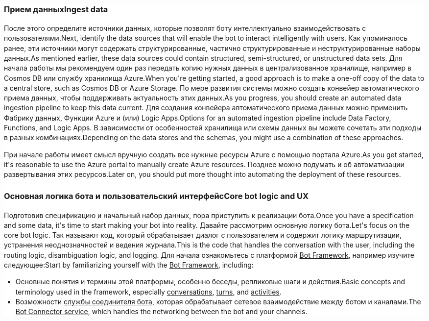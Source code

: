 ### <a name="ingest-data"></a><span data-ttu-id="2a4d0-210">Прием данных</span><span class="sxs-lookup"><span data-stu-id="2a4d0-210">Ingest data</span></span>

<span data-ttu-id="2a4d0-211">После этого определите источники данных, которые позволят боту интеллектуально взаимодействовать с пользователями.</span><span class="sxs-lookup"><span data-stu-id="2a4d0-211">Next, identify the data sources that will enable the bot to interact intelligently with users.</span></span> <span data-ttu-id="2a4d0-212">Как упоминалось ранее, эти источники могут содержать структурированные, частично структурированные и неструктурированные наборы данных.</span><span class="sxs-lookup"><span data-stu-id="2a4d0-212">As mentioned earlier, these data sources could contain structured, semi-structured, or unstructured data sets.</span></span> <span data-ttu-id="2a4d0-213">Для начала работы мы рекомендуем один раз передать копию нужных данных в централизованное хранилище, например в Cosmos DB или службу хранилища Azure.</span><span class="sxs-lookup"><span data-stu-id="2a4d0-213">When you're getting started, a good approach is to make a one-off copy of the data to a central store, such as Cosmos DB or Azure Storage.</span></span> <span data-ttu-id="2a4d0-214">По мере развития системы можно создать конвейер автоматического приема данных, чтобы поддерживать актуальность этих данных.</span><span class="sxs-lookup"><span data-stu-id="2a4d0-214">As you progress, you should create an automated data ingestion pipeline to keep this data current.</span></span> <span data-ttu-id="2a4d0-215">Для создания конвейера автоматического приема данных можно применить Фабрику данных, Функции Azure и (или) Logic Apps.</span><span class="sxs-lookup"><span data-stu-id="2a4d0-215">Options for an automated ingestion pipeline include Data Factory, Functions, and Logic Apps.</span></span> <span data-ttu-id="2a4d0-216">В зависимости от особенностей хранилища или схемы данных вы можете сочетать эти подходы в разных комбинациях.</span><span class="sxs-lookup"><span data-stu-id="2a4d0-216">Depending on the data stores and the schemas, you might use a combination of these approaches.</span></span>

<span data-ttu-id="2a4d0-217">При начале работы имеет смысл вручную создать все нужные ресурсы Azure с помощью портала Azure.</span><span class="sxs-lookup"><span data-stu-id="2a4d0-217">As you get started, it's reasonable to use the Azure portal to manually create Azure resources.</span></span> <span data-ttu-id="2a4d0-218">Позднее можно подумать и об автоматизации развертывания этих ресурсов.</span><span class="sxs-lookup"><span data-stu-id="2a4d0-218">Later on, you should put more thought into automating the deployment of these resources.</span></span>

### <a name="core-bot-logic-and-ux"></a><span data-ttu-id="2a4d0-219">Основная логика бота и пользовательский интерфейс</span><span class="sxs-lookup"><span data-stu-id="2a4d0-219">Core bot logic and UX</span></span>

<span data-ttu-id="2a4d0-220">Подготовив спецификацию и начальный набор данных, пора приступить к реализации бота.</span><span class="sxs-lookup"><span data-stu-id="2a4d0-220">Once you have a specification and some data, it's time to start making your bot into reality.</span></span> <span data-ttu-id="2a4d0-221">Давайте рассмотрим основную логику бота.</span><span class="sxs-lookup"><span data-stu-id="2a4d0-221">Let's focus on the core bot logic.</span></span> <span data-ttu-id="2a4d0-222">Так называют код, который обрабатывает диалог с пользователем и содержит логику маршрутизации, устранения неоднозначностей и ведения журнала.</span><span class="sxs-lookup"><span data-stu-id="2a4d0-222">This is the code that handles the conversation with the user, including the routing logic, disambiguation logic, and logging.</span></span> <span data-ttu-id="2a4d0-223">Для начала ознакомьтесь с платформой [Bot Framework][bot-framework], например изучите следующее:</span><span class="sxs-lookup"><span data-stu-id="2a4d0-223">Start by familiarizing yourself with the [Bot Framework][bot-framework], including:</span></span>

- <span data-ttu-id="2a4d0-224">Основные понятия и термины этой платформы, особенно [беседы], репликовые [шаги] и [действия].</span><span class="sxs-lookup"><span data-stu-id="2a4d0-224">Basic concepts and terminology used in the framework, especially [conversations], [turns], and [activities].</span></span>
- <span data-ttu-id="2a4d0-225">Возможности [службы соединителя бота](/azure/bot-service/rest-api/bot-framework-rest-connector-quickstart), которая обрабатывает сетевое взаимодействие между ботом и каналами.</span><span class="sxs-lookup"><span data-stu-id="2a4d0-225">The [Bot Connector service](/azure/bot-service/rest-api/bot-framework-rest-connector-quickstart), which handles the networking between the bot and your channels.</span></span>

[0]: ./_images/conversational-bot.png
[aad]: /azure/active-directory/
[действия]: /azure/bot-service/rest-api/bot-framework-rest-connector-activities
[activities]: /azure/bot-service/rest-api/bot-framework-rest-connector-activities
[aml]: /azure/machine-learning/service/
[app-insights]: /azure/azure-monitor/app/app-insights-overview
[app-service]: /azure/app-service/
[blob]: /azure/storage/blobs/storage-blobs-introduction
[bot-authentication]: /azure/bot-service/bot-builder-authentication
[bot-framework]: https://dev.botframework.com/
[bot-framework-service]: /azure/bot-service/bot-builder-basics
[cognitive-services]: /azure/cognitive-services/welcome
[Беседы]: /azure/bot-service/bot-service-design-conversation-flow
[conversations]: /azure/bot-service/bot-service-design-conversation-flow
[cosmosdb]: /azure/cosmos-db/
[data-factory]: /azure/data-factory/
[data-factory-ref-arch]: ../data/enterprise-bi-adf.md
[devops]: https://azure.microsoft.com/solutions/devops/
[functions]: /azure/azure-functions/
[functions-triggers]: /azure/azure-functions/functions-triggers-bindings
[git-repo-appinsights-logger]: https://github.com/Microsoft/botbuilder-utils-js/tree/master/packages/botbuilder-transcript-app-insights
[git-repo-base]: https://github.com/Microsoft/botbuilder-utils-js
[git-repo-cosmosdb-logger]: https://github.com/Microsoft/botbuilder-utils-js/tree/master/packages/botbuilder-transcript-cosmosdb
[git-repo-feedback-util]: https://github.com/Microsoft/botbuilder-utils-js/tree/master/packages/botbuilder-feedback
[git-repo-testing-util]: https://github.com/Microsoft/botbuilder-utils-js/tree/master/packages/botbuilder-http-test-recorder
[testing-util]: https://github.com/Microsoft/botbuilder-utils-js/tree/master/packages/botbuilder-http-test-recorder
[key-vault]: /azure/key-vault/
[lda]: https://wikipedia.org/wiki/Latent_Dirichlet_allocation/
[logic-apps]: /azure/logic-apps/logic-apps-overview
[luis]: /azure/cognitive-services/luis/
[power-bi]: /power-bi/
[qna-maker]: /azure/cognitive-services/QnAMaker/
[search]: /azure/search/
[slots]: /azure/app-service/deploy-staging-slots/
[synonyms]: /azure/search/search-synonyms
[transcript-storage]: /azure/bot-service/bot-builder-howto-v4-storage
[шаги]: /azure/bot-service/bot-builder-basics#defining-a-turn
[turns]: /azure/bot-service/bot-builder-basics#defining-a-turn
[vscode]: https://azure.microsoft.com/products/visual-studio-code/
[webapp]: /azure/app-service/overview
[webchat]: /azure/bot-service/bot-service-channel-connect-webchat?view=azure-bot-service-4.0/
[cosmosdb-logger]: https://github.com/Microsoft/botbuilder-utils-js/tree/master/packages/botbuilder-transcript-cosmosdb
[appinsights-logger]: https://github.com/Microsoft/botbuilder-utils-js/tree/master/packages/botbuilder-transcript-app-insights
[feedback-util]: https://github.com/Microsoft/botbuilder-utils-js/tree/master/packages/botbuilder-feedback
[testing util]: https://github.com/Microsoft/botbuilder-utils-js/tree/master/packages/botbuilder-http-test-recorder
